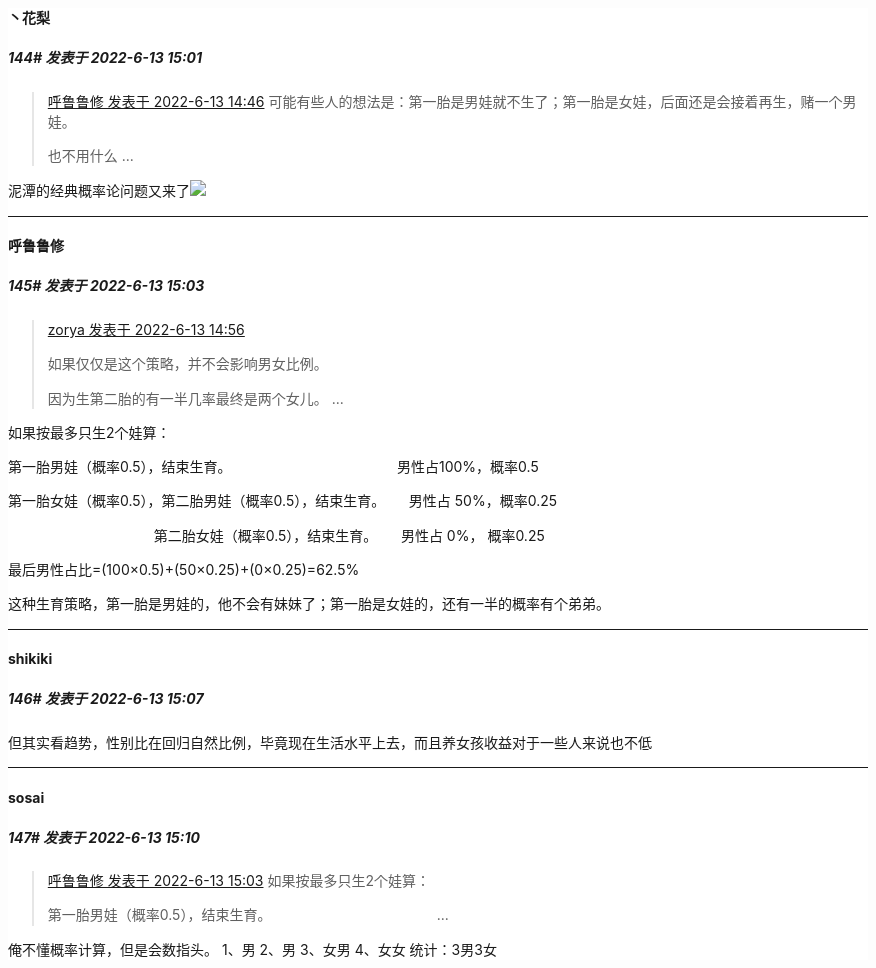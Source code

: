 ####  丶花梨  
##### 144#       发表于 2022-6-13 15:01

<blockquote><a href="httphttps://bbs.saraba1st.com/2b/forum.php?mod=redirect&amp;goto=findpost&amp;pid=56249561&amp;ptid=2075344" target="_blank">呼鲁鲁修 发表于 2022-6-13 14:46</a>
可能有些人的想法是：第一胎是男娃就不生了；第一胎是女娃，后面还是会接着再生，赌一个男娃。

也不用什么 ...</blockquote>
泥潭的经典概率论问题又来了<img src="https://static.saraba1st.com/image/smiley/face2017/068.png" referrerpolicy="no-referrer">



*****

####  呼鲁鲁修  
##### 145#       发表于 2022-6-13 15:03

<blockquote><a href="httphttps://bbs.saraba1st.com/2b/forum.php?mod=redirect&amp;goto=findpost&amp;pid=56249674&amp;ptid=2075344" target="_blank">zorya 发表于 2022-6-13 14:56</a>

如果仅仅是这个策略，并不会影响男女比例。

因为生第二胎的有一半几率最终是两个女儿。 ...</blockquote>
如果按最多只生2个娃算：

第一胎男娃（概率0.5），结束生育。                                          男性占100%，概率0.5

第一胎女娃（概率0.5），第二胎男娃（概率0.5），结束生育。      男性占 50%，概率0.25

                                     第二胎女娃（概率0.5），结束生育。      男性占 0%， 概率0.25

最后男性占比=(100×0.5)+(50×0.25)+(0×0.25)=62.5%

这种生育策略，第一胎是男娃的，他不会有妹妹了；第一胎是女娃的，还有一半的概率有个弟弟。

*****

####  shikiki  
##### 146#       发表于 2022-6-13 15:07

但其实看趋势，性别比在回归自然比例，毕竟现在生活水平上去，而且养女孩收益对于一些人来说也不低

*****

####  sosai  
##### 147#       发表于 2022-6-13 15:10

<blockquote><a href="httphttps://bbs.saraba1st.com/2b/forum.php?mod=redirect&amp;goto=findpost&amp;pid=56249793&amp;ptid=2075344" target="_blank">呼鲁鲁修 发表于 2022-6-13 15:03</a>
如果按最多只生2个娃算：

第一胎男娃（概率0.5），结束生育。                                          ...</blockquote>
俺不懂概率计算，但是会数指头。
1、男
2、男
3、女男
4、女女
统计：3男3女
